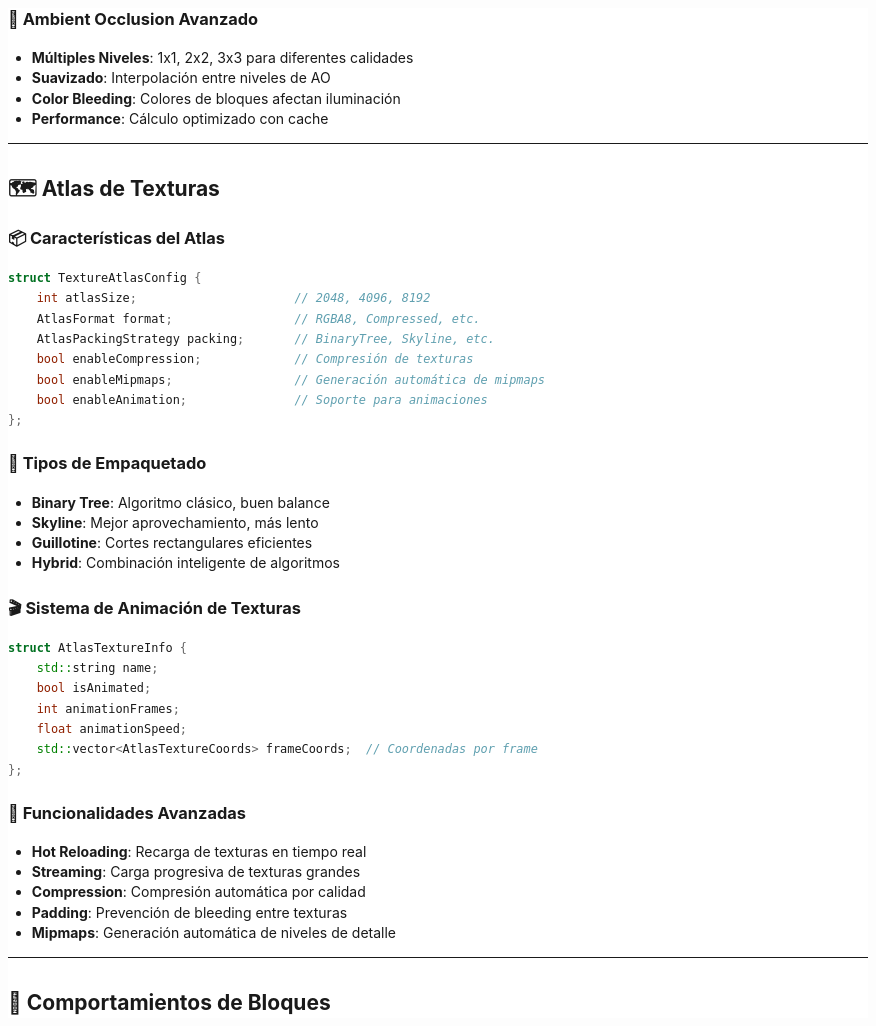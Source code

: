 ### 🌟 **Ambient Occlusion Avanzado**
- **Múltiples Niveles**: 1x1, 2x2, 3x3 para diferentes calidades
- **Suavizado**: Interpolación entre niveles de AO
- **Color Bleeding**: Colores de bloques afectan iluminación
- **Performance**: Cálculo optimizado con cache

---

## 🗺️ **Atlas de Texturas**

### 📦 **Características del Atlas**
```cpp
struct TextureAtlasConfig {
    int atlasSize;                      // 2048, 4096, 8192
    AtlasFormat format;                 // RGBA8, Compressed, etc.
    AtlasPackingStrategy packing;       // BinaryTree, Skyline, etc.
    bool enableCompression;             // Compresión de texturas
    bool enableMipmaps;                 // Generación automática de mipmaps
    bool enableAnimation;               // Soporte para animaciones
};
```

### 🎨 **Tipos de Empaquetado**
- **Binary Tree**: Algoritmo clásico, buen balance
- **Skyline**: Mejor aprovechamiento, más lento
- **Guillotine**: Cortes rectangulares eficientes
- **Hybrid**: Combinación inteligente de algoritmos

### 🎬 **Sistema de Animación de Texturas**
```cpp
struct AtlasTextureInfo {
    std::string name;
    bool isAnimated;
    int animationFrames;
    float animationSpeed;
    std::vector<AtlasTextureCoords> frameCoords;  // Coordenadas por frame
};
```

### 🚀 **Funcionalidades Avanzadas**
- **Hot Reloading**: Recarga de texturas en tiempo real
- **Streaming**: Carga progresiva de texturas grandes
- **Compression**: Compresión automática por calidad
- **Padding**: Prevención de bleeding entre texturas
- **Mipmaps**: Generación automática de niveles de detalle

---

## 🤖 **Comportamientos de Bloques**
